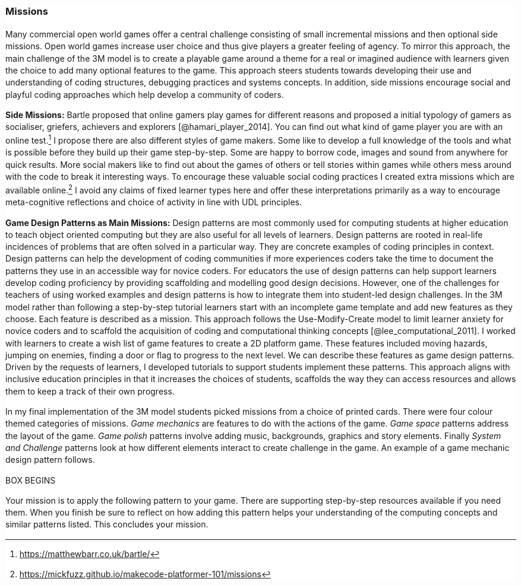 ### Missions

Many commercial open world games offer a central challenge consisting of small incremental missions and then optional side missions. Open world games increase user choice and thus give players a greater feeling of agency. To mirror this approach, the main challenge of the 3M model is to create a playable game around a theme for a real or imagined audience with learners given the choice to add many optional features to the game. This approach steers students towards developing their use and understanding of coding structures, debugging practices and systems concepts. In addition, side missions encourage social and playful coding approaches which help develop a community of coders.

**Side Missions:** Bartle proposed that online gamers play games for different reasons and proposed a initial typology of gamers as socialiser, griefers, achievers and explorers [@hamari_player_2014]. You can find out what kind of game player you are with an online test.[^6] I propose there are also different styles of game makers. Some like to develop a full knowledge of the tools and what is possible before they build up their game step-by-step. Some are happy to borrow code, images and sound from anywhere for quick results. More social makers like to find out about the games of others or tell stories within games while others mess around with the code to break it interesting ways. To encourage these valuable social coding practices I created extra missions which are available online.[^7] I avoid any claims of fixed learner types here and offer these interpretations primarily as a way to encourage meta-cognitive reflections and choice of activity in line with UDL principles.

**Game Design Patterns as Main Missions:** Design patterns are most commonly used for computing students at higher education to teach object oriented computing but they are also useful for all levels of learners. Design patterns are rooted in real-life incidences of problems that are often solved in a particular way. They are concrete examples of coding principles in context. Design patterns can help the development of coding communities if more experiences coders take the time to document the patterns they use in an accessible way for novice coders. For educators the use of design patterns can help support learners develop coding proficiency by providing scaffolding and modelling good design decisions. However, one of the challenges for teachers of using worked examples and design patterns is how to integrate them into student-led design challenges. In the 3M model rather than following a step-by-step tutorial learners start with an incomplete game template and add new features as they choose. Each feature is described as a mission. This approach follows the Use-Modify-Create model to limit learner anxiety for novice coders and to scaffold the acquisition of coding and computational thinking concepts [@lee_computational_2011]. I worked with learners to create a wish list of game features to create a 2D platform game. These features included moving hazards, jumping on enemies, finding a door or flag to progress to the next level. We can describe these features as game design patterns. Driven by the requests of learners, I developed tutorials to support students implement these patterns. This approach aligns with inclusive education principles in that it increases the choices of students, scaffolds the way they can access resources and allows them to keep a track of their own progress.



In my final implementation of the 3M model students picked missions from a choice of printed cards. There were four colour themed categories of missions. _Game mechanics_ are features to do with the actions of the game. _Game space_ patterns address the layout of the game. _Game polish_ patterns involve adding music, backgrounds, graphics and story elements. Finally _System and Challenge_ patterns look at how different elements interact to create challenge in the game. An example of a game mechanic design pattern follows.

BOX BEGINS

Your mission is to apply the following pattern to your game. There are supporting step-by-step resources available if you need them. When you finish be sure to reflect on how adding this pattern helps your understanding of the computing concepts and similar patterns listed. This concludes your mission.  


[^1]: https://gamesforchange.org/studentchallenge/g4c-resources-hub/
[^2]: https://www.casinclude.org/inclusive-resources/programming
[^3]: https://network23.org/3m-gamemaking/an-overview-of-game-coding-tools/
[^4]: https://mickfuzz.github.io/makecode-platformer-101/
[^5]: https://glitch-game-makers-manual.glitch.me/
[^6]: https://matthewbarr.co.uk/bartle/
[^7]: https://mickfuzz.github.io/makecode-platformer-101/missions
[^8]: https://mickfuzz.github.io/makecode-platformer-101/learningDimensions#arrays
[^9]: https://mickfuzz.github.io/makecode-platformer-101/learningDimensions#change-listener
[^10]: https://mickfuzz.github.io/makecode-platformer-101/learningDimensions#systems-dynamics
[^11]: https://mickfuzz.github.io/makecode-platformer-101